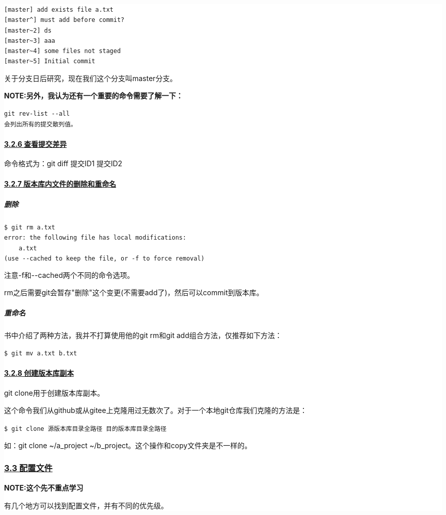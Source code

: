 ```text
[master] add exists file a.txt
[master^] must add before commit?
[master~2] ds
[master~3] aaa
[master~4] some files not staged
[master~5] Initial commit

```
关于分支日后研究，现在我们这个分支叫master分支。

**NOTE:另外，我认为还有一个重要的命令需要了解一下：**
```text
git rev-list --all
会列出所有的提交散列值。
```

#### <a id='3.2.6' href='#c3.2.6'>3.2.6 查看提交差异</a>

命令格式为：git diff 提交ID1 提交ID2

#### <a id='3.2.7' href='#c3.2.7'>3.2.7 版本库内文件的删除和重命名</a>

##### 删除

```text
$ git rm a.txt
error: the following file has local modifications:
    a.txt
(use --cached to keep the file, or -f to force removal)
```

注意-f和--cached两个不同的命令选项。

rm之后需要git会暂存"删除"这个变更(不需要add了)，然后可以commit到版本库。

##### 重命名

书中介绍了两种方法，我并不打算使用他的git rm和git add组合方法，仅推荐如下方法：
```text
$ git mv a.txt b.txt
```

#### <a id='3.2.8' href='#c3.2.8'>3.2.8 创建版本库副本</a>

git clone用于创建版本库副本。

这个命令我们从github或从gitee上克隆用过无数次了。对于一个本地git仓库我们克隆的方法是：
```text
$ git clone 源版本库目录全路径 目的版本库目录全路径
``` 

如：git clone ~/a_project ~/b_project。这个操作和copy文件夹是不一样的。

### <a id='3.3' href='#c3.3'>3.3 配置文件</a>
**NOTE:这个先不重点学习**

有几个地方可以找到配置文件，并有不同的优先级。

